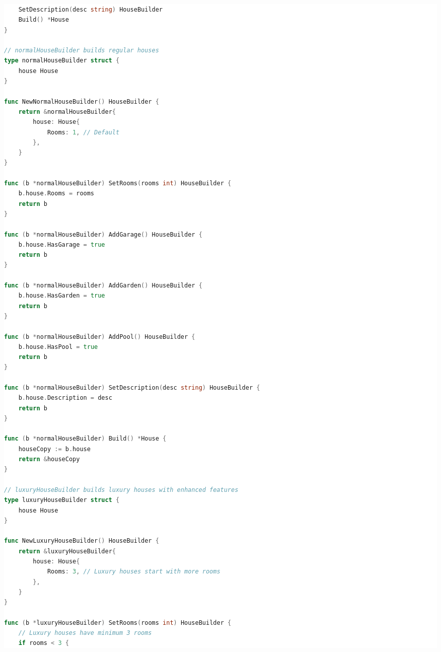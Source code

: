 ```go
    SetDescription(desc string) HouseBuilder
    Build() *House
}

// normalHouseBuilder builds regular houses
type normalHouseBuilder struct {
    house House
}

func NewNormalHouseBuilder() HouseBuilder {
    return &normalHouseBuilder{
        house: House{
            Rooms: 1, // Default
        },
    }
}

func (b *normalHouseBuilder) SetRooms(rooms int) HouseBuilder {
    b.house.Rooms = rooms
    return b
}

func (b *normalHouseBuilder) AddGarage() HouseBuilder {
    b.house.HasGarage = true
    return b
}

func (b *normalHouseBuilder) AddGarden() HouseBuilder {
    b.house.HasGarden = true
    return b
}

func (b *normalHouseBuilder) AddPool() HouseBuilder {
    b.house.HasPool = true
    return b
}

func (b *normalHouseBuilder) SetDescription(desc string) HouseBuilder {
    b.house.Description = desc
    return b
}

func (b *normalHouseBuilder) Build() *House {
    houseCopy := b.house
    return &houseCopy
}

// luxuryHouseBuilder builds luxury houses with enhanced features
type luxuryHouseBuilder struct {
    house House
}

func NewLuxuryHouseBuilder() HouseBuilder {
    return &luxuryHouseBuilder{
        house: House{
            Rooms: 3, // Luxury houses start with more rooms
        },
    }
}

func (b *luxuryHouseBuilder) SetRooms(rooms int) HouseBuilder {
    // Luxury houses have minimum 3 rooms
    if rooms < 3 {
```